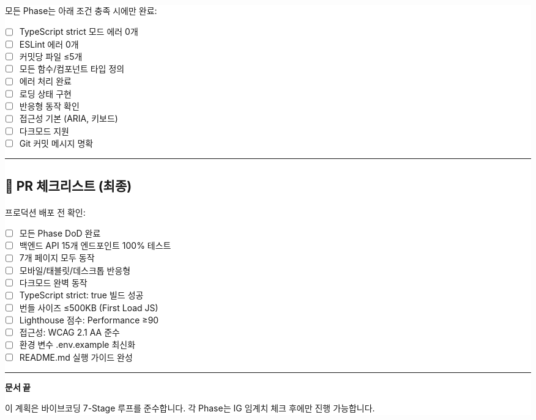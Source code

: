 모든 Phase는 아래 조건 충족 시에만 완료:

- [ ] TypeScript strict 모드 에러 0개
- [ ] ESLint 에러 0개
- [ ] 커밋당 파일 ≤5개
- [ ] 모든 함수/컴포넌트 타입 정의
- [ ] 에러 처리 완료
- [ ] 로딩 상태 구현
- [ ] 반응형 동작 확인
- [ ] 접근성 기본 (ARIA, 키보드)
- [ ] 다크모드 지원
- [ ] Git 커밋 메시지 명확

---

## 📝 PR 체크리스트 (최종)

프로덕션 배포 전 확인:

- [ ] 모든 Phase DoD 완료
- [ ] 백엔드 API 15개 엔드포인트 100% 테스트
- [ ] 7개 페이지 모두 동작
- [ ] 모바일/태블릿/데스크톱 반응형
- [ ] 다크모드 완벽 동작
- [ ] TypeScript strict: true 빌드 성공
- [ ] 번들 사이즈 ≤500KB (First Load JS)
- [ ] Lighthouse 점수: Performance ≥90
- [ ] 접근성: WCAG 2.1 AA 준수
- [ ] 환경 변수 .env.example 최신화
- [ ] README.md 실행 가이드 완성

---

**문서 끝**

이 계획은 바이브코딩 7-Stage 루프를 준수합니다.
각 Phase는 IG 임계치 체크 후에만 진행 가능합니다.
